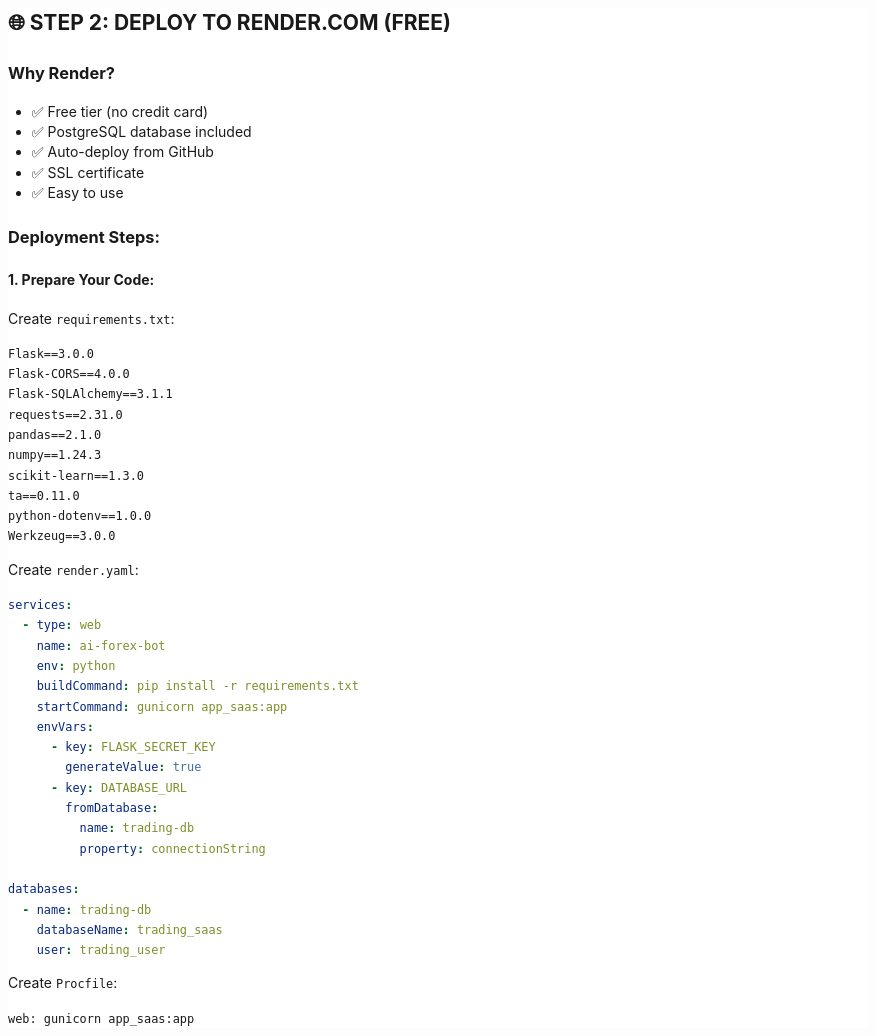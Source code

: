 
## 🌐 STEP 2: DEPLOY TO RENDER.COM (FREE)

### Why Render?
- ✅ Free tier (no credit card)
- ✅ PostgreSQL database included
- ✅ Auto-deploy from GitHub
- ✅ SSL certificate
- ✅ Easy to use

### Deployment Steps:

#### 1. Prepare Your Code:

Create `requirements.txt`:
```txt
Flask==3.0.0
Flask-CORS==4.0.0
Flask-SQLAlchemy==3.1.1
requests==2.31.0
pandas==2.1.0
numpy==1.24.3
scikit-learn==1.3.0
ta==0.11.0
python-dotenv==1.0.0
Werkzeug==3.0.0
```

Create `render.yaml`:
```yaml
services:
  - type: web
    name: ai-forex-bot
    env: python
    buildCommand: pip install -r requirements.txt
    startCommand: gunicorn app_saas:app
    envVars:
      - key: FLASK_SECRET_KEY
        generateValue: true
      - key: DATABASE_URL
        fromDatabase:
          name: trading-db
          property: connectionString

databases:
  - name: trading-db
    databaseName: trading_saas
    user: trading_user
```

Create `Procfile`:
```
web: gunicorn app_saas:app
```
